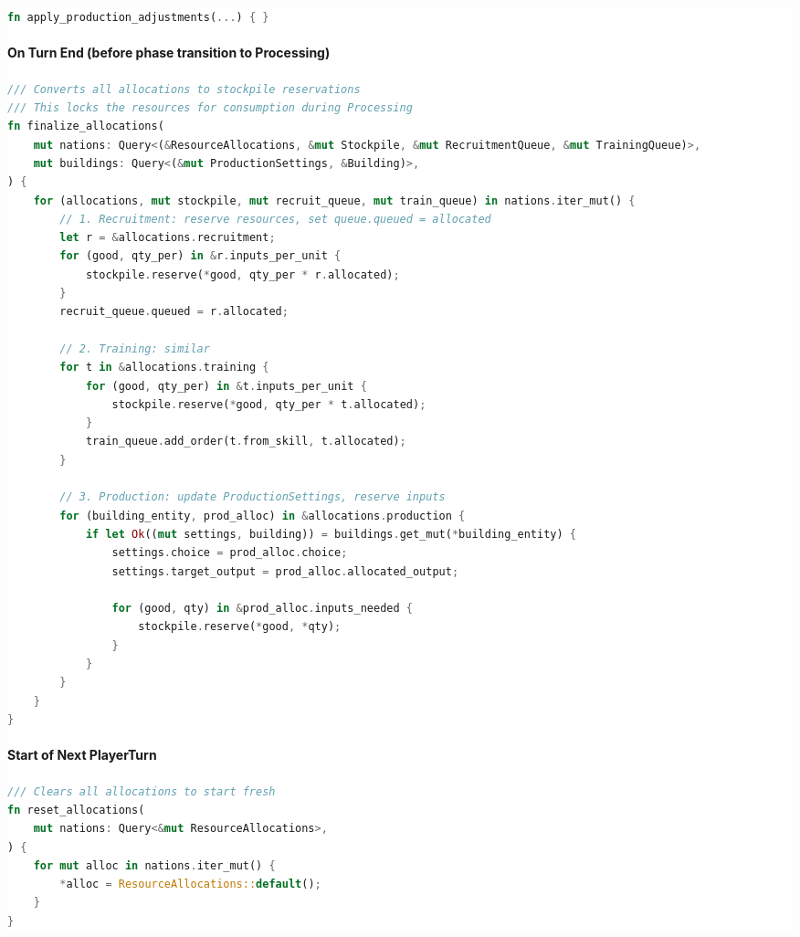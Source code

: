 ```rust
fn apply_production_adjustments(...) { }
```

#### On Turn End (before phase transition to Processing)

```rust
/// Converts all allocations to stockpile reservations
/// This locks the resources for consumption during Processing
fn finalize_allocations(
    mut nations: Query<(&ResourceAllocations, &mut Stockpile, &mut RecruitmentQueue, &mut TrainingQueue)>,
    mut buildings: Query<(&mut ProductionSettings, &Building)>,
) {
    for (allocations, mut stockpile, mut recruit_queue, mut train_queue) in nations.iter_mut() {
        // 1. Recruitment: reserve resources, set queue.queued = allocated
        let r = &allocations.recruitment;
        for (good, qty_per) in &r.inputs_per_unit {
            stockpile.reserve(*good, qty_per * r.allocated);
        }
        recruit_queue.queued = r.allocated;

        // 2. Training: similar
        for t in &allocations.training {
            for (good, qty_per) in &t.inputs_per_unit {
                stockpile.reserve(*good, qty_per * t.allocated);
            }
            train_queue.add_order(t.from_skill, t.allocated);
        }

        // 3. Production: update ProductionSettings, reserve inputs
        for (building_entity, prod_alloc) in &allocations.production {
            if let Ok((mut settings, building)) = buildings.get_mut(*building_entity) {
                settings.choice = prod_alloc.choice;
                settings.target_output = prod_alloc.allocated_output;

                for (good, qty) in &prod_alloc.inputs_needed {
                    stockpile.reserve(*good, *qty);
                }
            }
        }
    }
}
```

#### Start of Next PlayerTurn

```rust
/// Clears all allocations to start fresh
fn reset_allocations(
    mut nations: Query<&mut ResourceAllocations>,
) {
    for mut alloc in nations.iter_mut() {
        *alloc = ResourceAllocations::default();
    }
}
```
